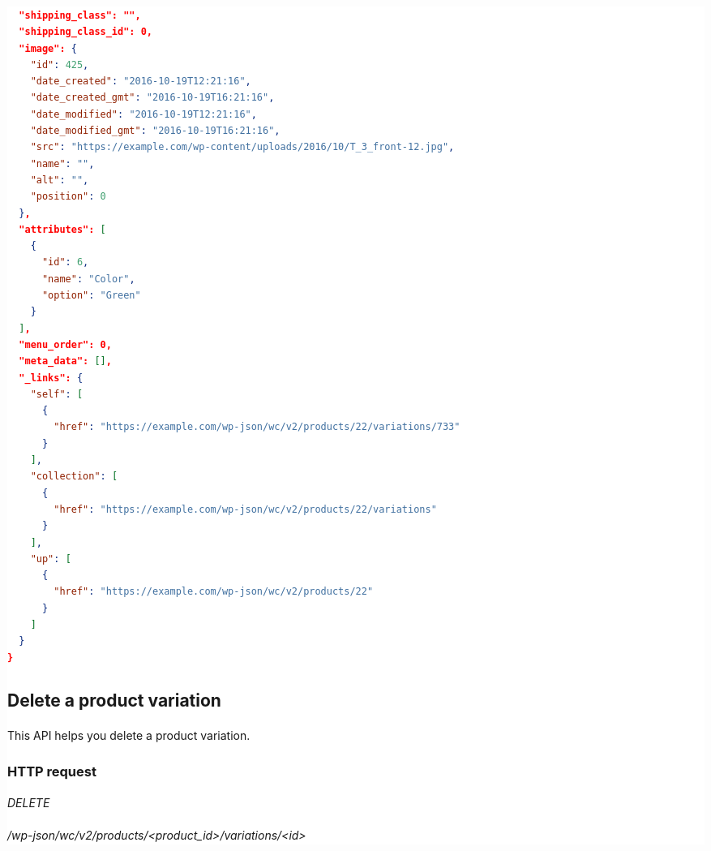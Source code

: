 ```json
  "shipping_class": "",
  "shipping_class_id": 0,
  "image": {
    "id": 425,
    "date_created": "2016-10-19T12:21:16",
    "date_created_gmt": "2016-10-19T16:21:16",
    "date_modified": "2016-10-19T12:21:16",
    "date_modified_gmt": "2016-10-19T16:21:16",
    "src": "https://example.com/wp-content/uploads/2016/10/T_3_front-12.jpg",
    "name": "",
    "alt": "",
    "position": 0
  },
  "attributes": [
    {
      "id": 6,
      "name": "Color",
      "option": "Green"
    }
  ],
  "menu_order": 0,
  "meta_data": [],
  "_links": {
    "self": [
      {
        "href": "https://example.com/wp-json/wc/v2/products/22/variations/733"
      }
    ],
    "collection": [
      {
        "href": "https://example.com/wp-json/wc/v2/products/22/variations"
      }
    ],
    "up": [
      {
        "href": "https://example.com/wp-json/wc/v2/products/22"
      }
    ]
  }
}
```

## Delete a product variation ##

This API helps you delete a product variation.

### HTTP request ###

<div class="api-endpoint">
	<div class="endpoint-data">
		<i class="label label-delete">DELETE</i>
		<h6>/wp-json/wc/v2/products/&lt;product_id&gt;/variations/&lt;id&gt;</h6>
	</div>
</div>
